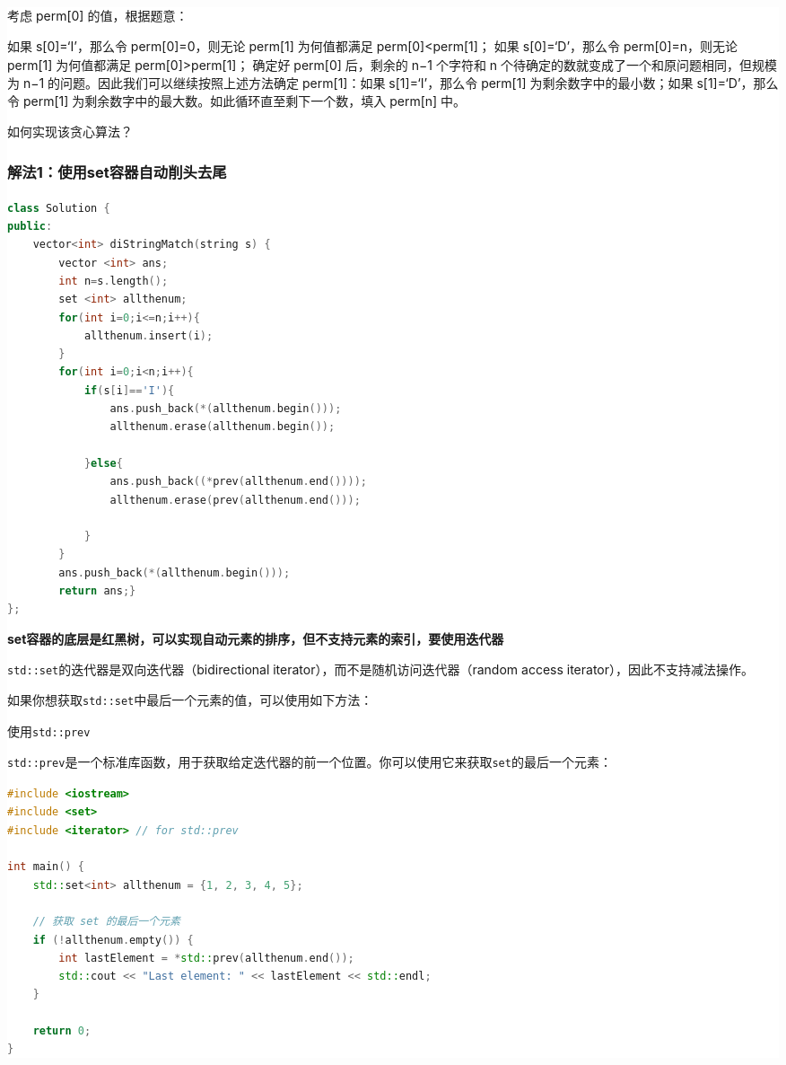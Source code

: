 考虑 perm[0] 的值，根据题意：

如果 s[0]=‘I’，那么令 perm[0]=0，则无论 perm[1] 为何值都满足 perm[0]<perm[1]；
如果 s[0]=‘D’，那么令 perm[0]=n，则无论 perm[1] 为何值都满足 perm[0]>perm[1]；
确定好 perm[0] 后，剩余的 n−1 个字符和 n 个待确定的数就变成了一个和原问题相同，但规模为 n−1 的问题。因此我们可以继续按照上述方法确定 perm[1]：如果 s[1]=‘I’，那么令 perm[1] 为剩余数字中的最小数；如果 s[1]=‘D’，那么令 perm[1] 为剩余数字中的最大数。如此循环直至剩下一个数，填入 perm[n] 中。

如何实现该贪心算法？

### 解法1：使用set容器自动削头去尾

```C++
class Solution {
public:
    vector<int> diStringMatch(string s) {
        vector <int> ans;
        int n=s.length();
        set <int> allthenum;
        for(int i=0;i<=n;i++){
            allthenum.insert(i);
        }
        for(int i=0;i<n;i++){
            if(s[i]=='I'){
                ans.push_back(*(allthenum.begin()));
                allthenum.erase(allthenum.begin());

            }else{
                ans.push_back((*prev(allthenum.end())));
                allthenum.erase(prev(allthenum.end()));
                
            }
        }
        ans.push_back(*(allthenum.begin()));
        return ans;}
};
```

**set容器的底层是红黑树，可以实现自动元素的排序，但不支持元素的索引，要使用迭代器**

`std::set`的迭代器是双向迭代器（bidirectional iterator），而不是随机访问迭代器（random access iterator），因此不支持减法操作。

如果你想获取`std::set`中最后一个元素的值，可以使用如下方法：

使用`std::prev`

`std::prev`是一个标准库函数，用于获取给定迭代器的前一个位置。你可以使用它来获取`set`的最后一个元素：

```cpp
#include <iostream>
#include <set>
#include <iterator> // for std::prev

int main() {
    std::set<int> allthenum = {1, 2, 3, 4, 5};

    // 获取 set 的最后一个元素
    if (!allthenum.empty()) {
        int lastElement = *std::prev(allthenum.end());
        std::cout << "Last element: " << lastElement << std::endl;
    }

    return 0;
}
```
